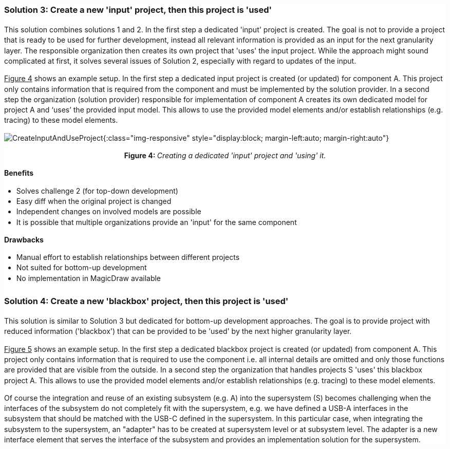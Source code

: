 ### Solution 3: Create a new 'input' project, then this project is 'used' 
This solution combines solutions 1 and 2. In the first step a dedicated 'input' project is created. The goal is not to provide a project that is ready to be used for further development, instead all relevant information is provided as an input for the next granularity layer. The responsible organization then creates its own project that 'uses' the input project. While the approach might sound complicated at first, it solves several issues of Solution 2, especially with regard to updates of the input. 

[Figure 4](#figureCreateInputAndUseProject) shows an example setup. In the first step a dedicated input project is created (or updated) for component A. This project only contains information that is required from the component and must be implemented by the solution provider. In a second step the organization (solution provider) responsible for implementation of component A creates its own dedicated model for project A and ‘uses’ the provided input model. This allows to use the provided model elements and/or establish relationships (e.g. tracing) to these model elements. 

<a name="figureCreateInputAndUseProject"></a>
![CreateInputAndUseProject](/images/granularity_layer_transitions/create_input_and_use.png){:class="img-responsive" style="display:block; margin-left:auto; margin-right:auto"}
<div align="center"><b>Figure 4: </b><em>Creating a dedicated 'input' project and 'using' it.</em></div>


**Benefits**
- Solves challenge 2 (for top-down development)
- Easy diff when the original project is changed
- Independent changes on involved models are possible
- It is possible that multiple organizations provide an 'input' for the same component

**Drawbacks**
- Manual effort to establish relationships between different projects
- Not suited for bottom-up development
- No implementation in MagicDraw available


### Solution 4: Create a new 'blackbox' project, then this project is 'used' 
This solution is similar to Solution 3 but dedicated for bottom-up development approaches. The goal is to provide project with reduced information ('blackbox') that can be provided to be 'used' by the next higher granularity layer.

[Figure 5](#figureCreateBlackboxAndUseProject) shows an example setup. In the first step a dedicated blackbox project is created (or updated) from component A. This project only contains information that is required to use the component i.e. all internal details are omitted and only those functions are provided that are visible from the outside. In a second step the organization that handles projects S 'uses' this blackbox project A. This allows to use the provided model elements and/or establish relationships (e.g. tracing) to these model elements.

Of course the integration and reuse of an existing subsystem (e.g. A) into the supersystem (S) becomes challenging when the interfaces of the subsystem do not completely fit with the supersystem, e.g. we have defined a USB-A interfaces in the subsystem that should be matched with the USB-C defined in the supersystem. In this particular case, when integrating the subsystem to the supersystem, an "adapter" has to be created at supersystem level or at subsystem level. The adapter is a new interface element that serves the interface of the subsystem and provides an implementation solution for the supersystem.
